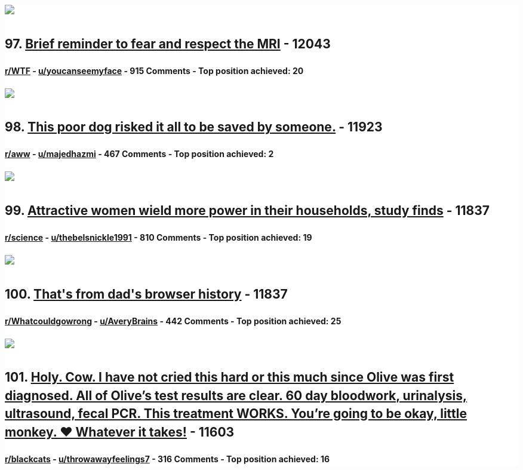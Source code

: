 <a href="https://i.redd.it/zp26efytwnla1.jpg"><img src="https://b.thumbs.redditmedia.com/348Q4FKVP3YeQpnehvyWrfJB11azUs5MpEcMPYWl3NM.jpg"></img></a>

## 97. [Brief reminder to fear and respect the MRI](http://reddit.com/r/WTF/comments/11i8qe8/brief_reminder_to_fear_and_respect_the_mri/) - 12043
#### [r/WTF](http://reddit.com/r/WTF) - [u/youcanseemyface](http://reddit.com/u/youcanseemyface) - 915 Comments - Top position achieved: 20

<a href="https://i.redd.it/emdaye051tla1.jpg"><img src="https://a.thumbs.redditmedia.com/5e1PGWHwiFQ2Cguux885AHMeBsmPs5pbRyJF8zkKsY4.jpg"></img></a>

## 98. [This poor dog risked it all to be saved by someone.](http://reddit.com/r/aww/comments/11hoihu/this_poor_dog_risked_it_all_to_be_saved_by_someone/) - 11923
#### [r/aww](http://reddit.com/r/aww) - [u/majedhazmi](http://reddit.com/u/majedhazmi) - 467 Comments - Top position achieved: 2

<a href="https://v.redd.it/oyznbucz8nla1"><img src="https://b.thumbs.redditmedia.com/9WSerHELZN6JFxPWq8gicDWPer2CcsMnOX_dZbZLRDk.jpg"></img></a>

## 99. [Attractive women wield more power in their households, study finds](http://reddit.com/r/science/comments/11hy55x/attractive_women_wield_more_power_in_their/) - 11837
#### [r/science](http://reddit.com/r/science) - [u/thebelsnickle1991](http://reddit.com/u/thebelsnickle1991) - 810 Comments - Top position achieved: 19

<a href="https://www.psypost.org/2023/03/attractive-women-wield-more-power-in-their-households-study-finds-68723"><img src="https://b.thumbs.redditmedia.com/l3GwFFC6mLGkcysPf30Ym5Vzpddu5e9fxQCbiJboIMM.jpg"></img></a>

## 100. [That's from dad's browser history](http://reddit.com/r/Whatcouldgowrong/comments/11i12cl/thats_from_dads_browser_history/) - 11837
#### [r/Whatcouldgowrong](http://reddit.com/r/Whatcouldgowrong) - [u/AveryBrains](http://reddit.com/u/AveryBrains) - 442 Comments - Top position achieved: 25

<a href="https://v.redd.it/t8r2obemkqla1"><img src="https://b.thumbs.redditmedia.com/wbIaHmy8XMVO_BIo3BMFzfSlHbvdT8coH7FsBBpuTxc.jpg"></img></a>

## 101. [Holy. Cow. I have not cried this hard or this much since Olive was first diagnosed. All of Olive’s test results are clear. 60 day bloodwork, urinalysis, ultrasound, fecal PCR. This treatment WORKS. You’re going to be okay, little monkey. ❤️ Whatever it takes!](http://reddit.com/r/blackcats/comments/11icaaw/holy_cow_i_have_not_cried_this_hard_or_this_much/) - 11603
#### [r/blackcats](http://reddit.com/r/blackcats) - [u/throwawayfeelings7](http://reddit.com/u/throwawayfeelings7) - 316 Comments - Top position achieved: 16
